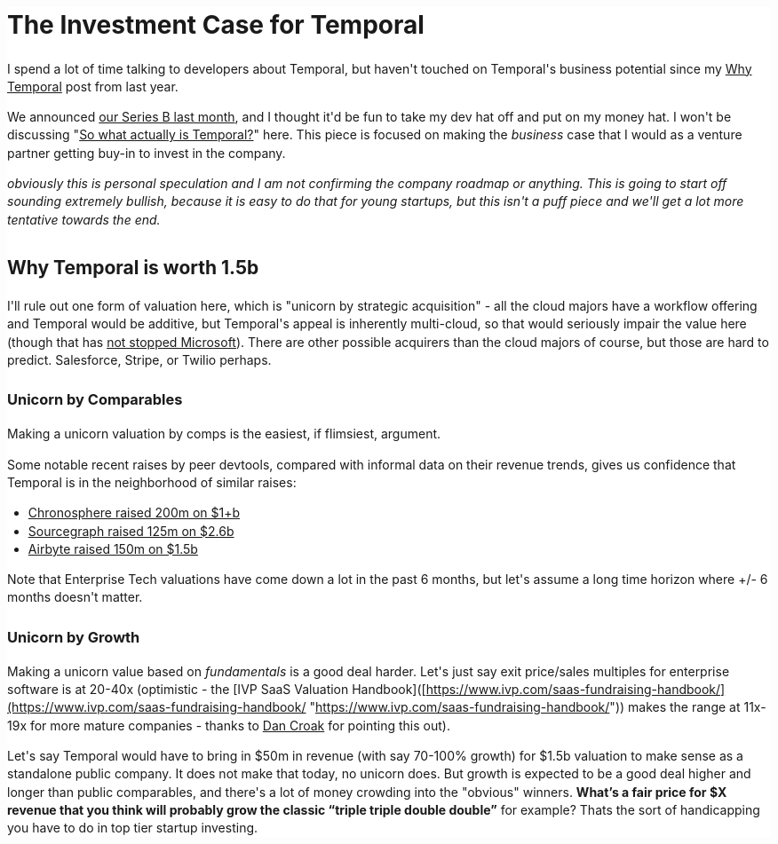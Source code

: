 # The Investment Case for Temporal

I spend a lot of time talking to developers about Temporal, but haven't touched on Temporal's business potential since my [Why Temporal](https://www.swyx.io/why-temporal/#the-business-case-for-temporal) post from last year. 

We announced [our Series B last month](https://twitter.com/swyx/status/1493994119869657090), and I thought it'd be fun to take my dev hat off and put on my money hat. I won't be discussing "[So what actually is Temporal?](https://news.ycombinator.com/item?id=30365798)" here. This piece is focused on making the *business* case that I would as a venture partner getting buy-in to invest in the company.

*obviously this is personal speculation and I am not confirming the company roadmap or anything. This is going to start off sounding extremely bullish, because it is easy to do that for young startups, but this isn't a puff piece and we'll get a lot more tentative towards the end.*

## Why Temporal is worth 1.5b

I'll rule out one form of valuation here, which is "unicorn by strategic acquisition" - all the cloud majors have a workflow offering and Temporal would be additive, but Temporal's appeal is inherently multi-cloud, so that would seriously impair the value here (though that has [not stopped Microsoft](https://www.inverse.com/gaming/call-of-duty-xbox-exclusive)). There are other possible acquirers than the cloud majors of course, but those are hard to predict. Salesforce, Stripe, or Twilio perhaps.

### Unicorn by Comparables

Making a unicorn valuation by comps is the easiest, if flimsiest, argument.

Some notable recent raises by peer devtools, compared with informal data on their revenue trends, gives us confidence that Temporal is in the neighborhood of similar raises:

- [Chronosphere raised 200m on $1+b](https://techcrunch.com/2021/10/07/chronosphere-raises-200m-at-a-1b-valuation-for-cloud-native-monitoring-adds-granular-distributed-tracing-to-its-dashboard/)
- [Sourcegraph raised 125m on $2.6b](https://techcrunch.com/2021/07/13/sourcegraph-raises-125m-series-d-on-2-6b-valuation-for-universal-code-search-tool/)
- [Airbyte raised 150m on $1.5b](https://airbyte.com/blog/a-150m-series-b-to-power-the-movement-of-data)

Note that Enterprise Tech valuations have come down a lot in the past 6 months, but let's assume a long time horizon where +/- 6 months doesn't matter.

### Unicorn by Growth

Making a unicorn value based on *fundamentals* is a good deal harder. Let's just say exit price/sales multiples for enterprise software is at 20-40x (optimistic - the [IVP SaaS Valuation Handbook]([https://www.ivp.com/saas-fundraising-handbook/](https://www.ivp.com/saas-fundraising-handbook/ "https://www.ivp.com/saas-fundraising-handbook/")) makes the range at 11x-19x for more mature companies - thanks to [Dan Croak](https://twitter.com/croaky) for pointing this out).

Let's say Temporal would have to bring in $50m in revenue (with say 70-100% growth) for $1.5b valuation to make sense as a standalone public company. It does not make that today, no unicorn does. But growth is expected to be a good deal higher and longer than public comparables, and there's a lot of money crowding into the "obvious" winners. **What’s a fair price for $X revenue that you think will probably grow the classic “triple triple double double”** for example? Thats the sort of handicapping you have to do in top tier startup investing.
